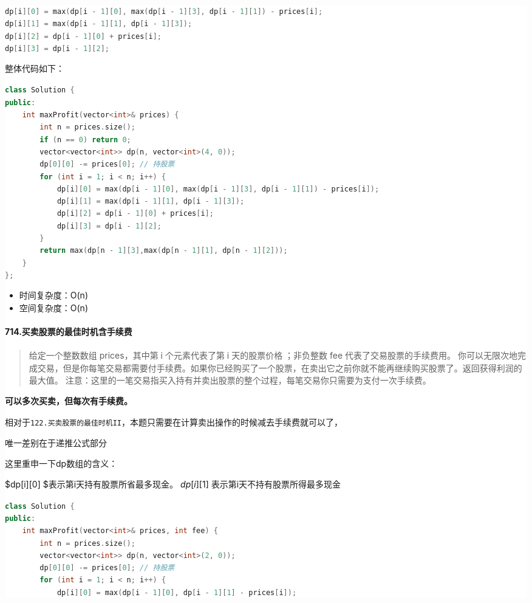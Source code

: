 ```C++
dp[i][0] = max(dp[i - 1][0], max(dp[i - 1][3], dp[i - 1][1]) - prices[i];
dp[i][1] = max(dp[i - 1][1], dp[i - 1][3]);
dp[i][2] = dp[i - 1][0] + prices[i];
dp[i][3] = dp[i - 1][2];
```

整体代码如下：

```C++
class Solution {
public:
    int maxProfit(vector<int>& prices) {
        int n = prices.size();
        if (n == 0) return 0;
        vector<vector<int>> dp(n, vector<int>(4, 0));
        dp[0][0] -= prices[0]; // 持股票
        for (int i = 1; i < n; i++) {
            dp[i][0] = max(dp[i - 1][0], max(dp[i - 1][3], dp[i - 1][1]) - prices[i]);
            dp[i][1] = max(dp[i - 1][1], dp[i - 1][3]);
            dp[i][2] = dp[i - 1][0] + prices[i];
            dp[i][3] = dp[i - 1][2];
        }
        return max(dp[n - 1][3],max(dp[n - 1][1], dp[n - 1][2]));
    }
};
```

* 时间复杂度：O(n)
* 空间复杂度：O(n)

#### 714.买卖股票的最佳时机含⼿续费

> 给定⼀个整数数组 prices，其中第 i 个元素代表了第 i 天的股票价格 ；⾮负整数 fee 代表了交易股票的⼿续费⽤。
> 你可以⽆限次地完成交易，但是你每笔交易都需要付⼿续费。如果你已经购买了⼀个股票，在卖出它之前你就不能再继续购买股票了。返回获得利润的最⼤值。
> 注意：这⾥的⼀笔交易指买⼊持有并卖出股票的整个过程，每笔交易你只需要为⽀付⼀次⼿续费。

**可以多次买卖，但每次有手续费。**


相对于`122.买卖股票的最佳时机II`，本题只需要在计算卖出操作的时候减去手续费就可以了，

唯一差别在于递推公式部分

这里重申一下dp数组的含义：

$dp[i][0] $表示第i天持有股票所省最多现金。
$dp[i][1]$ 表示第i天不持有股票所得最多现金

```C++
class Solution {
public:
    int maxProfit(vector<int>& prices, int fee) {
        int n = prices.size();
        vector<vector<int>> dp(n, vector<int>(2, 0));
        dp[0][0] -= prices[0]; // 持股票
        for (int i = 1; i < n; i++) {
            dp[i][0] = max(dp[i - 1][0], dp[i - 1][1] - prices[i]);
